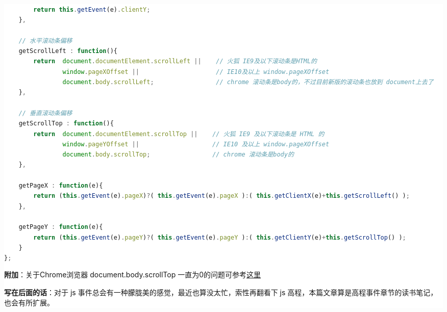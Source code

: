 ```JavaScript
        return this.getEvent(e).clientY;
    },

    // 水平滚动条偏移
    getScrollLeft : function(){
        return  document.documentElement.scrollLeft ||    // 火狐 IE9及以下滚动条是HTML的
                window.pageXOffset ||                     // IE10及以上 window.pageXOffset
                document.body.scrollLeft;                 // chrome 滚动条是body的，不过目前新版的滚动条也放到 document上去了
    },

    // 垂直滚动条偏移
    getScrollTop : function(){
        return  document.documentElement.scrollTop ||    // 火狐 IE9 及以下滚动条是 HTML 的
                window.pageYOffset ||                    // IE10 及以上 window.pageXOffset
                document.body.scrollTop;                 // chrome 滚动条是body的
    },

    getPageX : function(e){
        return (this.getEvent(e).pageX)?( this.getEvent(e).pageX ):( this.getClientX(e)+this.getScrollLeft() );
    },

    getPageY : function(e){
        return (this.getEvent(e).pageY)?( this.getEvent(e).pageY ):( this.getClientY(e)+this.getScrollTop() );
    }
};
```

**附加**：关于Chrome浏览器 document.body.scrollTop 一直为0的问题可参考[这里](http://blog.haoji.me/document-body-scrolltop-is-zero.html)

**写在后面的话**：对于 js 事件总会有一种朦胧美的感觉，最近也算没太忙，索性再翻看下 js 高程，本篇文章算是高程事件章节的读书笔记，也会有所扩展。
